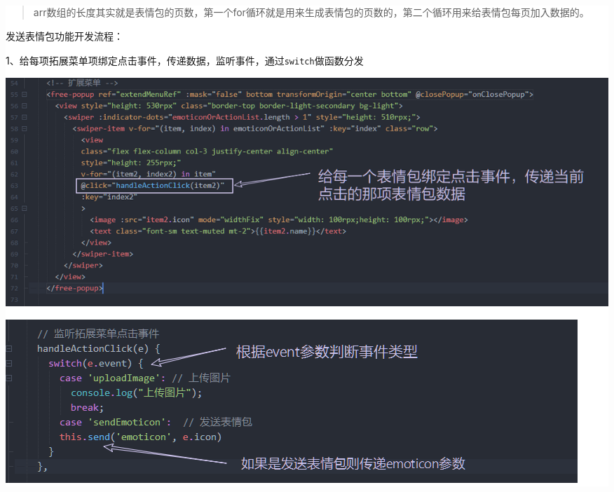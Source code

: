    > arr数组的长度其实就是表情包的页数，第一个for循环就是用来生成表情包的页数的，第二个循环用来给表情包每页加入数据的。

   

   发送表情包功能开发流程：

   1、给每项拓展菜单项绑定点击事件，传递数据，监听事件，通过`switch`做函数分发

   ![1617314352178](medias/1617314352178.png)

   ![1617314435982](medias/1617314435982.png)
